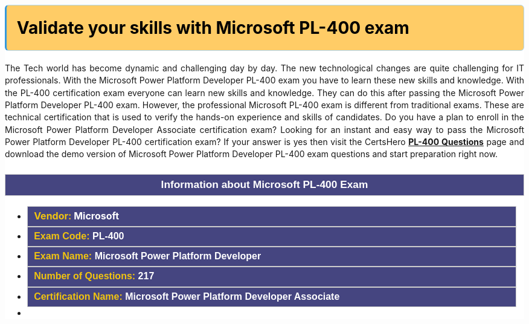 <h1><strong><span style="display:block; color:#000000; background:#ffcc66; border: 0.5px solid #AED6F1 ; border-left: 3px solid #3498DB; padding: .6em; border-radius: 6px;">Validate your skills with Microsoft PL-400 exam</span></strong></h1>

<p style="text-align: justify;">The Tech world has become dynamic and challenging day by day. The new technological changes are quite challenging for IT professionals. With the Microsoft Power Platform Developer PL-400 exam you have to learn these new skills and knowledge. With the PL-400 certification exam everyone can learn new skills and knowledge. They can do this after passing the Microsoft Power Platform Developer PL-400 exam. However, the professional Microsoft PL-400 exam is different from traditional exams. These are technical certification that is used to verify the hands-on experience and skills of candidates. Do you have a plan to enroll in the Microsoft Power Platform Developer Associate certification exam? Looking for an instant and easy way to pass the Microsoft Power Platform Developer PL-400 certification exam? If your answer is yes then visit the CertsHero <a href="https://www.certshero.com/microsoft/pl-400"><strong>PL-400 Questions</strong></a> page and download the demo version of Microsoft Power Platform Developer PL-400 exam questions and start preparation right now.</p>

<h3 style="background: #454580; border: 1px solid rgb(204, 204, 204); padding: 5px 10px; text-align: center;"><span style="color:#ffffff;"><span style="font-size:11pt"><span style="line-height:normal"><span style="font-family:Calibri,sans-serif"><b><span style="font-size:13.0pt"><span cambria="">Information about Microsoft PL-400 Exam</span></span></b></span></span></span></span></h3>

<ul>
	<li style="margin:0cm 10pt">
	<div style="background:#454580; border: 1px solid rgb(204, 204, 204); padding: 5px 10px; text-align: justify;"><span style="font-size:11pt"><span style="line-height:normal"><span style="tab-stops:list 36.0pt"><span style="font-fam ily:Calibri,sans-serif"><b><span style="font-size:12.0pt"><span new="" roman="" style="font-family:" times=""><span style="color:#f1c40f;">Vendor:</span> <span style="color:#ffffff;">Microsoft</span></span></span></b></span></span></span></span></div>
	</li>
	<li style="margin:0cm 10pt">
	<div style="background: #454580; border: 1px solid rgb(204, 204, 204); padding: 5px 10px; text-align: justify;"><span style="font-size:11pt"><span style="line-height:normal"><span style="tab-stops:list 36.0pt"><span style="font-family:Calibri,sans-serif"><b><span style="font-size:12.0pt"><span new="" roman="" style="font-family:" times=""><span style="color:#f1c40f;">Exam Code:</span> <span style="color:#ffffff;">PL-400</span></span></span></b></span></span></span></span></div>
	</li>
	<li style="margin:0cm 10pt">
	<div style="background: #454580; border: 1px solid rgb(204, 204, 204); padding: 5px 10px; text-align: justify;"><span style="font-size:11pt"><span style="line-height:normal"><span style="tab-stops:list 36.0pt"><span style="font-family:Calibri,sans-serif"><b><span style="font-size:12.0pt"><span new="" roman="" style="font-family:" times=""><span style="color:#f1c40f;">Exam Name:</span> <span style="color:#ffffff;">Microsoft Power Platform Developer</span></span></span></b></span></span></span></span></div>
	</li>
	<li style="margin:0cm 10pt">
	<div style="background: #454580; border: 1px solid rgb(204, 204, 204); padding: 5px 10px;"><span style="font-size:11pt"><span style="line-height:normal"><span style="tab-stops:list 36.0pt"><span style="font-family:Calibri,sans-serif"><b><span style="font-size:12.0pt"><span new="" roman="" style="font-family:" times=""><span style="color:#f1c40f;">Number of Questions: </span><span style="color:#ffffff;">217</span></span></span></b></span></span></span></span></div>
	</li>
	<li style="margin:0cm 10pt">
	<div style="background: #454580; border: 1px solid rgb(204, 204, 204); padding: 5px 10px; text-align: justify;"><span style="font-size:11pt"><span style="line-height:normal"><span style="tab-stops:list 36.0pt"><span style="font-family:Calibri,sans-serif"><b><span style="font-size:12.0pt"><span new="" roman="" style="font-family:" times=""><span style="color:#f1c40f;">Certification Name:</span> <span style="color:#ffffff;">Microsoft Power Platform Developer Associate</span></span></span></b></span></span></span></span></div>
	</li>
	<li style="margin:0cm 10pt">